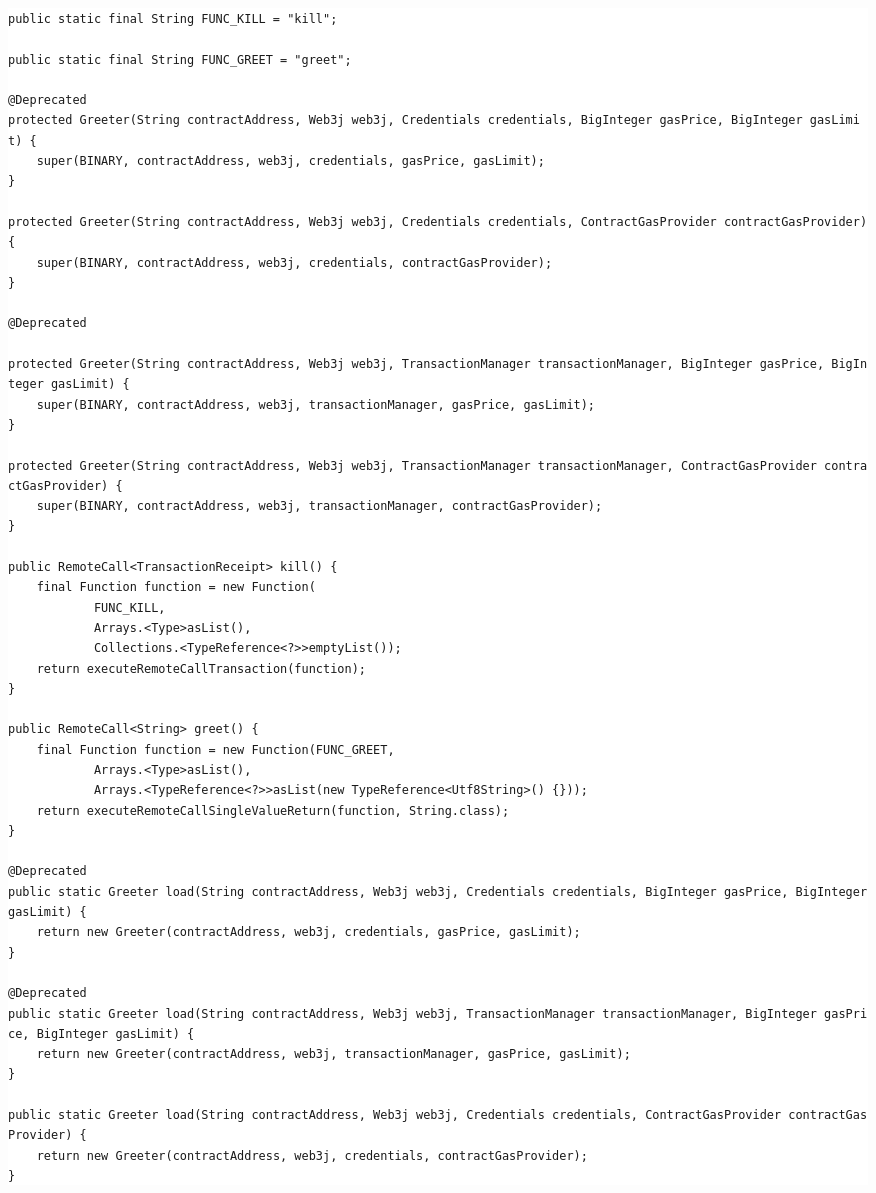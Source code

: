     public static final String FUNC_KILL = "kill";
 
    public static final String FUNC_GREET = "greet";
 
    @Deprecated
    protected Greeter(String contractAddress, Web3j web3j, Credentials credentials, BigInteger gasPrice, BigInteger gasLimit) {
        super(BINARY, contractAddress, web3j, credentials, gasPrice, gasLimit);
    }
 
    protected Greeter(String contractAddress, Web3j web3j, Credentials credentials, ContractGasProvider contractGasProvider) {
        super(BINARY, contractAddress, web3j, credentials, contractGasProvider);
    }
 
    @Deprecated

    protected Greeter(String contractAddress, Web3j web3j, TransactionManager transactionManager, BigInteger gasPrice, BigInteger gasLimit) {
        super(BINARY, contractAddress, web3j, transactionManager, gasPrice, gasLimit);
    }
 
    protected Greeter(String contractAddress, Web3j web3j, TransactionManager transactionManager, ContractGasProvider contractGasProvider) {
        super(BINARY, contractAddress, web3j, transactionManager, contractGasProvider);
    }
 
    public RemoteCall<TransactionReceipt> kill() {
        final Function function = new Function(
                FUNC_KILL, 
                Arrays.<Type>asList(), 
                Collections.<TypeReference<?>>emptyList());
        return executeRemoteCallTransaction(function);
    }
 
    public RemoteCall<String> greet() {
        final Function function = new Function(FUNC_GREET, 
                Arrays.<Type>asList(), 
                Arrays.<TypeReference<?>>asList(new TypeReference<Utf8String>() {}));
        return executeRemoteCallSingleValueReturn(function, String.class);
    }
 
    @Deprecated
    public static Greeter load(String contractAddress, Web3j web3j, Credentials credentials, BigInteger gasPrice, BigInteger gasLimit) {
        return new Greeter(contractAddress, web3j, credentials, gasPrice, gasLimit);
    }
 
    @Deprecated
    public static Greeter load(String contractAddress, Web3j web3j, TransactionManager transactionManager, BigInteger gasPrice, BigInteger gasLimit) {
        return new Greeter(contractAddress, web3j, transactionManager, gasPrice, gasLimit);
    }
 
    public static Greeter load(String contractAddress, Web3j web3j, Credentials credentials, ContractGasProvider contractGasProvider) {
        return new Greeter(contractAddress, web3j, credentials, contractGasProvider);
    }
 